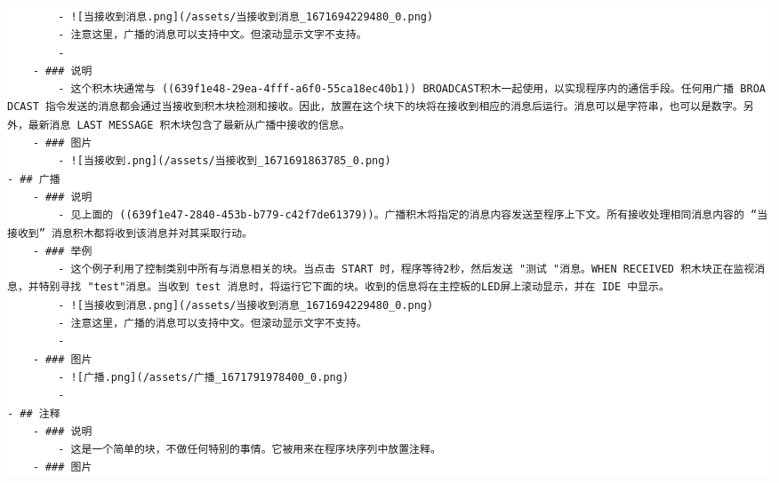 			- ![当接收到消息.png](/assets/当接收到消息_1671694229480_0.png)
			- 注意这里，广播的消息可以支持中文。但滚动显示文字不支持。
			-
		- ### 说明
			- 这个积木块通常与 ((639f1e48-29ea-4fff-a6f0-55ca18ec40b1)) BROADCAST积木一起使用，以实现程序内的通信手段。任何用广播 BROADCAST 指令发送的消息都会通过当接收到积木块检测和接收。因此，放置在这个块下的块将在接收到相应的消息后运行。消息可以是字符串，也可以是数字。另外，最新消息 LAST MESSAGE 积木块包含了最新从广播中接收的信息。
		- ### 图片
			- ![当接收到.png](/assets/当接收到_1671691863785_0.png)
	- ## 广播
		- ### 说明
			- 见上面的 ((639f1e47-2840-453b-b779-c42f7de61379))。广播积木将指定的消息内容发送至程序上下文。所有接收处理相同消息内容的 “当接收到” 消息积木都将收到该消息并对其采取行动。
		- ### 举例
			- 这个例子利用了控制类别中所有与消息相关的块。当点击 START 时，程序等待2秒，然后发送 "测试 "消息。WHEN RECEIVED 积木块正在监视消息，并特别寻找 "test"消息。当收到 test 消息时，将运行它下面的块。收到的信息将在主控板的LED屏上滚动显示，并在 IDE 中显示。
			- ![当接收到消息.png](/assets/当接收到消息_1671694229480_0.png)
			- 注意这里，广播的消息可以支持中文。但滚动显示文字不支持。
			-
		- ### 图片
			- ![广播.png](/assets/广播_1671791978400_0.png)
			-
	- ## 注释
		- ### 说明
			- 这是一个简单的块，不做任何特别的事情。它被用来在程序块序列中放置注释。
		- ### 图片